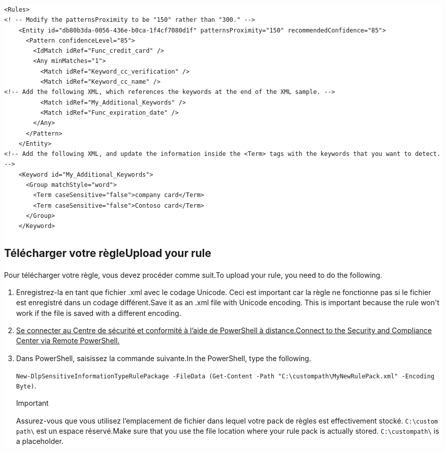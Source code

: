 ```
<Rules>
<! -- Modify the patternsProximity to be "150" rather than "300." -->
    <Entity id="db80b3da-0056-436e-b0ca-1f4cf7080d1f" patternsProximity="150" recommendedConfidence="85">
      <Pattern confidenceLevel="85">
        <IdMatch idRef="Func_credit_card" />
        <Any minMatches="1">
          <Match idRef="Keyword_cc_verification" />
          <Match idRef="Keyword_cc_name" />
<!-- Add the following XML, which references the keywords at the end of the XML sample. -->
          <Match idRef="My_Additional_Keywords" />
          <Match idRef="Func_expiration_date" />
        </Any>
      </Pattern>
    </Entity>
<!-- Add the following XML, and update the information inside the <Term> tags with the keywords that you want to detect. -->
    <Keyword id="My_Additional_Keywords">
      <Group matchStyle="word">
        <Term caseSensitive="false">company card</Term>
        <Term caseSensitive="false">Contoso card</Term>
      </Group>
    </Keyword>
```

## <a name="upload-your-rule"></a><span data-ttu-id="3597f-160">Télécharger votre règle</span><span class="sxs-lookup"><span data-stu-id="3597f-160">Upload your rule</span></span>

<span data-ttu-id="3597f-161">Pour télécharger votre règle, vous devez procéder comme suit.</span><span class="sxs-lookup"><span data-stu-id="3597f-161">To upload your rule, you need to do the following.</span></span>
  
1. <span data-ttu-id="3597f-p117">Enregistrez-la en tant que fichier .xml avec le codage Unicode. Ceci est important car la règle ne fonctionne pas si le fichier est enregistré dans un codage différent.</span><span class="sxs-lookup"><span data-stu-id="3597f-p117">Save it as an .xml file with Unicode encoding. This is important because the rule won't work if the file is saved with a different encoding.</span></span>
    
2. [<span data-ttu-id="3597f-164">Se connecter au Centre de sécurité et conformité à l’aide de PowerShell à distance.</span><span class="sxs-lookup"><span data-stu-id="3597f-164">Connect to the Security and Compliance Center via Remote PowerShell.</span></span>](https://go.microsoft.com/fwlink/?linkid=799771)
    
3. <span data-ttu-id="3597f-165">Dans PowerShell, saisissez la commande suivante.</span><span class="sxs-lookup"><span data-stu-id="3597f-165">In the PowerShell, type the following.</span></span>
    
     `New-DlpSensitiveInformationTypeRulePackage -FileData (Get-Content -Path "C:\custompath\MyNewRulePack.xml" -Encoding Byte)`<span data-ttu-id="3597f-166">.</span><span class="sxs-lookup"><span data-stu-id="3597f-166"></span></span>
    
    > [!IMPORTANT]
    > <span data-ttu-id="3597f-p118">Assurez-vous que vous utilisez l’emplacement de fichier dans lequel votre pack de règles est effectivement stocké. `C:\custompath\` est un espace réservé.</span><span class="sxs-lookup"><span data-stu-id="3597f-p118">Make sure that you use the file location where your rule pack is actually stored.  `C:\custompath\` is a placeholder.</span></span> 
  